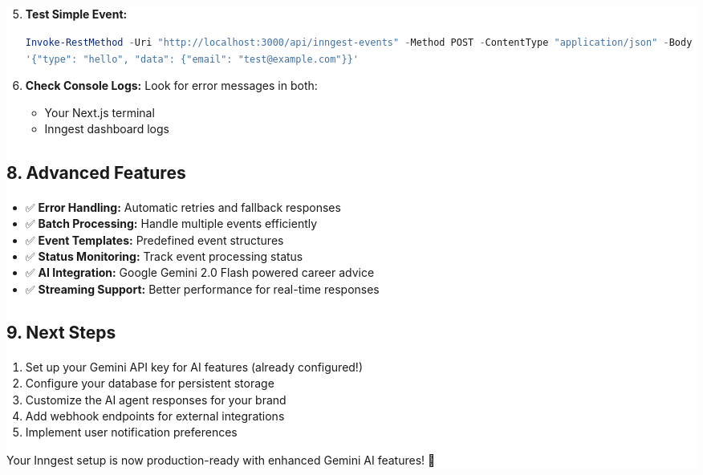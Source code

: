 5. **Test Simple Event:**

   ```powershell
   Invoke-RestMethod -Uri "http://localhost:3000/api/inngest-events" -Method POST -ContentType "application/json" -Body '{"type": "hello", "data": {"email": "test@example.com"}}'
   ```

6. **Check Console Logs:**
   Look for error messages in both:
   - Your Next.js terminal
   - Inngest dashboard logs

## 8. Advanced Features

- ✅ **Error Handling:** Automatic retries and fallback responses
- ✅ **Batch Processing:** Handle multiple events efficiently
- ✅ **Event Templates:** Predefined event structures
- ✅ **Status Monitoring:** Track event processing status
- ✅ **AI Integration:** Google Gemini 2.0 Flash powered career advice
- ✅ **Streaming Support:** Better performance for real-time responses

## 9. Next Steps

1. Set up your Gemini API key for AI features (already configured!)
2. Configure your database for persistent storage
3. Customize the AI agent responses for your brand
4. Add webhook endpoints for external integrations
5. Implement user notification preferences

Your Inngest setup is now production-ready with enhanced Gemini AI features! 🚀
